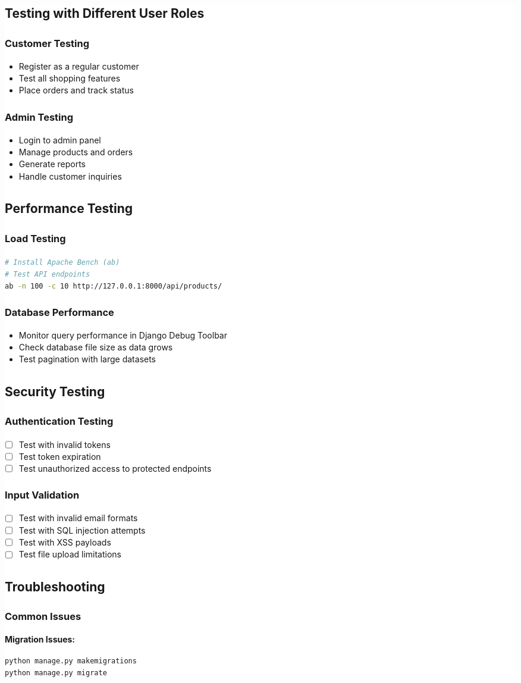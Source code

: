 ## Testing with Different User Roles

### Customer Testing
- Register as a regular customer
- Test all shopping features
- Place orders and track status

### Admin Testing
- Login to admin panel
- Manage products and orders
- Generate reports
- Handle customer inquiries

## Performance Testing

### Load Testing
```bash
# Install Apache Bench (ab)
# Test API endpoints
ab -n 100 -c 10 http://127.0.0.1:8000/api/products/
```

### Database Performance
- Monitor query performance in Django Debug Toolbar
- Check database file size as data grows
- Test pagination with large datasets

## Security Testing

### Authentication Testing
- [ ] Test with invalid tokens
- [ ] Test token expiration
- [ ] Test unauthorized access to protected endpoints

### Input Validation
- [ ] Test with invalid email formats
- [ ] Test with SQL injection attempts
- [ ] Test with XSS payloads
- [ ] Test file upload limitations

## Troubleshooting

### Common Issues

**Migration Issues:**
```bash
python manage.py makemigrations
python manage.py migrate
```
